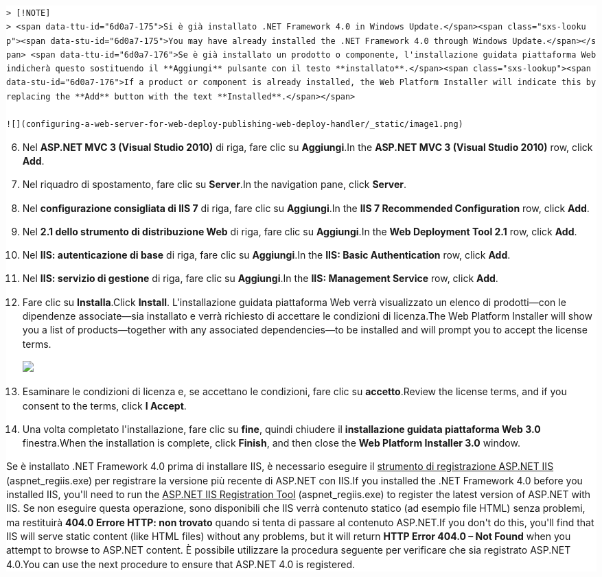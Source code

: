 
    > [!NOTE]
    > <span data-ttu-id="6d0a7-175">Si è già installato .NET Framework 4.0 in Windows Update.</span><span class="sxs-lookup"><span data-stu-id="6d0a7-175">You may have already installed the .NET Framework 4.0 through Windows Update.</span></span> <span data-ttu-id="6d0a7-176">Se è già installato un prodotto o componente, l'installazione guidata piattaforma Web indicherà questo sostituendo il **Aggiungi** pulsante con il testo **installato**.</span><span class="sxs-lookup"><span data-stu-id="6d0a7-176">If a product or component is already installed, the Web Platform Installer will indicate this by replacing the **Add** button with the text **Installed**.</span></span>

    ![](configuring-a-web-server-for-web-deploy-publishing-web-deploy-handler/_static/image1.png)
6. <span data-ttu-id="6d0a7-177">Nel **ASP.NET MVC 3 (Visual Studio 2010)** di riga, fare clic su **Aggiungi**.</span><span class="sxs-lookup"><span data-stu-id="6d0a7-177">In the **ASP.NET MVC 3 (Visual Studio 2010)** row, click **Add**.</span></span>
7. <span data-ttu-id="6d0a7-178">Nel riquadro di spostamento, fare clic su **Server**.</span><span class="sxs-lookup"><span data-stu-id="6d0a7-178">In the navigation pane, click **Server**.</span></span>
8. <span data-ttu-id="6d0a7-179">Nel **configurazione consigliata di IIS 7** di riga, fare clic su **Aggiungi**.</span><span class="sxs-lookup"><span data-stu-id="6d0a7-179">In the **IIS 7 Recommended Configuration** row, click **Add**.</span></span>
9. <span data-ttu-id="6d0a7-180">Nel **2.1 dello strumento di distribuzione Web** di riga, fare clic su **Aggiungi**.</span><span class="sxs-lookup"><span data-stu-id="6d0a7-180">In the **Web Deployment Tool 2.1** row, click **Add**.</span></span>
10. <span data-ttu-id="6d0a7-181">Nel **IIS: autenticazione di base** di riga, fare clic su **Aggiungi**.</span><span class="sxs-lookup"><span data-stu-id="6d0a7-181">In the **IIS: Basic Authentication** row, click **Add**.</span></span>
11. <span data-ttu-id="6d0a7-182">Nel **IIS: servizio di gestione** di riga, fare clic su **Aggiungi**.</span><span class="sxs-lookup"><span data-stu-id="6d0a7-182">In the **IIS: Management Service** row, click **Add**.</span></span>
12. <span data-ttu-id="6d0a7-183">Fare clic su **Installa**.</span><span class="sxs-lookup"><span data-stu-id="6d0a7-183">Click **Install**.</span></span> <span data-ttu-id="6d0a7-184">L'installazione guidata piattaforma Web verrà visualizzato un elenco di prodotti&#x2014;con le dipendenze associate&#x2014;sia installato e verrà richiesto di accettare le condizioni di licenza.</span><span class="sxs-lookup"><span data-stu-id="6d0a7-184">The Web Platform Installer will show you a list of products&#x2014;together with any associated dependencies&#x2014;to be installed and will prompt you to accept the license terms.</span></span>

    ![](configuring-a-web-server-for-web-deploy-publishing-web-deploy-handler/_static/image2.png)
13. <span data-ttu-id="6d0a7-185">Esaminare le condizioni di licenza e, se accettano le condizioni, fare clic su **accetto**.</span><span class="sxs-lookup"><span data-stu-id="6d0a7-185">Review the license terms, and if you consent to the terms, click **I Accept**.</span></span>
14. <span data-ttu-id="6d0a7-186">Una volta completato l'installazione, fare clic su **fine**, quindi chiudere il **installazione guidata piattaforma Web 3.0** finestra.</span><span class="sxs-lookup"><span data-stu-id="6d0a7-186">When the installation is complete, click **Finish**, and then close the **Web Platform Installer 3.0** window.</span></span>

<span data-ttu-id="6d0a7-187">Se è installato .NET Framework 4.0 prima di installare IIS, è necessario eseguire il [strumento di registrazione ASP.NET IIS](https://msdn.microsoft.com/library/k6h9cz8h(v=VS.100).aspx) (aspnet\_regiis.exe) per registrare la versione più recente di ASP.NET con IIS.</span><span class="sxs-lookup"><span data-stu-id="6d0a7-187">If you installed the .NET Framework 4.0 before you installed IIS, you'll need to run the [ASP.NET IIS Registration Tool](https://msdn.microsoft.com/library/k6h9cz8h(v=VS.100).aspx) (aspnet\_regiis.exe) to register the latest version of ASP.NET with IIS.</span></span> <span data-ttu-id="6d0a7-188">Se non eseguire questa operazione, sono disponibili che IIS verrà contenuto statico (ad esempio file HTML) senza problemi, ma restituirà **404.0 Errore HTTP: non trovato** quando si tenta di passare al contenuto ASP.NET.</span><span class="sxs-lookup"><span data-stu-id="6d0a7-188">If you don't do this, you'll find that IIS will serve static content (like HTML files) without any problems, but it will return **HTTP Error 404.0 – Not Found** when you attempt to browse to ASP.NET content.</span></span> <span data-ttu-id="6d0a7-189">È possibile utilizzare la procedura seguente per verificare che sia registrato ASP.NET 4.0.</span><span class="sxs-lookup"><span data-stu-id="6d0a7-189">You can use the next procedure to ensure that ASP.NET 4.0 is registered.</span></span>
